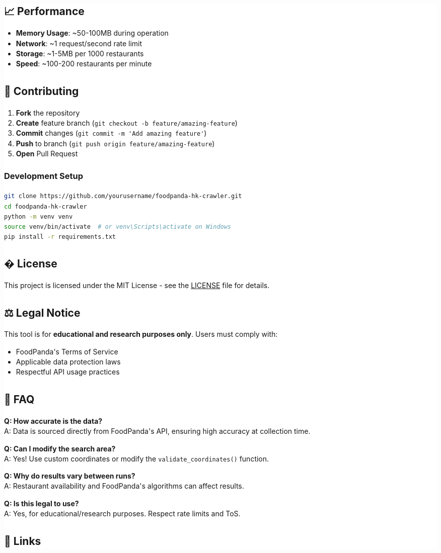 ## 📈 Performance

- **Memory Usage**: ~50-100MB during operation
- **Network**: ~1 request/second rate limit
- **Storage**: ~1-5MB per 1000 restaurants
- **Speed**: ~100-200 restaurants per minute

## 🤝 Contributing

1. **Fork** the repository
2. **Create** feature branch (`git checkout -b feature/amazing-feature`)
3. **Commit** changes (`git commit -m 'Add amazing feature'`)
4. **Push** to branch (`git push origin feature/amazing-feature`)
5. **Open** Pull Request

### Development Setup
```bash
git clone https://github.com/yourusername/foodpanda-hk-crawler.git
cd foodpanda-hk-crawler
python -m venv venv
source venv/bin/activate  # or venv\Scripts\activate on Windows
pip install -r requirements.txt
```

## � License

This project is licensed under the MIT License - see the [LICENSE](LICENSE) file for details.

## ⚖️ Legal Notice

This tool is for **educational and research purposes only**. Users must comply with:
- FoodPanda's Terms of Service
- Applicable data protection laws
- Respectful API usage practices

## 🙋 FAQ

**Q: How accurate is the data?**  
A: Data is sourced directly from FoodPanda's API, ensuring high accuracy at collection time.

**Q: Can I modify the search area?**  
A: Yes! Use custom coordinates or modify the `validate_coordinates()` function.

**Q: Why do results vary between runs?**  
A: Restaurant availability and FoodPanda's algorithms can affect results.

**Q: Is this legal to use?**  
A: Yes, for educational/research purposes. Respect rate limits and ToS.

## 🔗 Links
